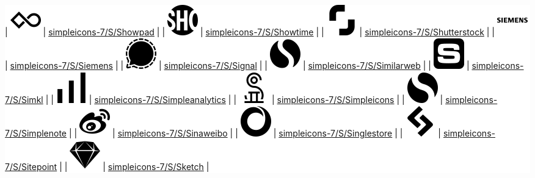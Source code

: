 | ![illustration of simpleicons-7/S/Showpad](../../simpleicons-7/S/Showpad.png) | [simpleicons-7/S/Showpad](../../simpleicons-7/S/Showpad.md) |
| ![illustration of simpleicons-7/S/Showtime](../../simpleicons-7/S/Showtime.png) | [simpleicons-7/S/Showtime](../../simpleicons-7/S/Showtime.md) |
| ![illustration of simpleicons-7/S/Shutterstock](../../simpleicons-7/S/Shutterstock.png) | [simpleicons-7/S/Shutterstock](../../simpleicons-7/S/Shutterstock.md) |
| ![illustration of simpleicons-7/S/Siemens](../../simpleicons-7/S/Siemens.png) | [simpleicons-7/S/Siemens](../../simpleicons-7/S/Siemens.md) |
| ![illustration of simpleicons-7/S/Signal](../../simpleicons-7/S/Signal.png) | [simpleicons-7/S/Signal](../../simpleicons-7/S/Signal.md) |
| ![illustration of simpleicons-7/S/Similarweb](../../simpleicons-7/S/Similarweb.png) | [simpleicons-7/S/Similarweb](../../simpleicons-7/S/Similarweb.md) |
| ![illustration of simpleicons-7/S/Simkl](../../simpleicons-7/S/Simkl.png) | [simpleicons-7/S/Simkl](../../simpleicons-7/S/Simkl.md) |
| ![illustration of simpleicons-7/S/Simpleanalytics](../../simpleicons-7/S/Simpleanalytics.png) | [simpleicons-7/S/Simpleanalytics](../../simpleicons-7/S/Simpleanalytics.md) |
| ![illustration of simpleicons-7/S/Simpleicons](../../simpleicons-7/S/Simpleicons.png) | [simpleicons-7/S/Simpleicons](../../simpleicons-7/S/Simpleicons.md) |
| ![illustration of simpleicons-7/S/Simplenote](../../simpleicons-7/S/Simplenote.png) | [simpleicons-7/S/Simplenote](../../simpleicons-7/S/Simplenote.md) |
| ![illustration of simpleicons-7/S/Sinaweibo](../../simpleicons-7/S/Sinaweibo.png) | [simpleicons-7/S/Sinaweibo](../../simpleicons-7/S/Sinaweibo.md) |
| ![illustration of simpleicons-7/S/Singlestore](../../simpleicons-7/S/Singlestore.png) | [simpleicons-7/S/Singlestore](../../simpleicons-7/S/Singlestore.md) |
| ![illustration of simpleicons-7/S/Sitepoint](../../simpleicons-7/S/Sitepoint.png) | [simpleicons-7/S/Sitepoint](../../simpleicons-7/S/Sitepoint.md) |
| ![illustration of simpleicons-7/S/Sketch](../../simpleicons-7/S/Sketch.png) | [simpleicons-7/S/Sketch](../../simpleicons-7/S/Sketch.md) |